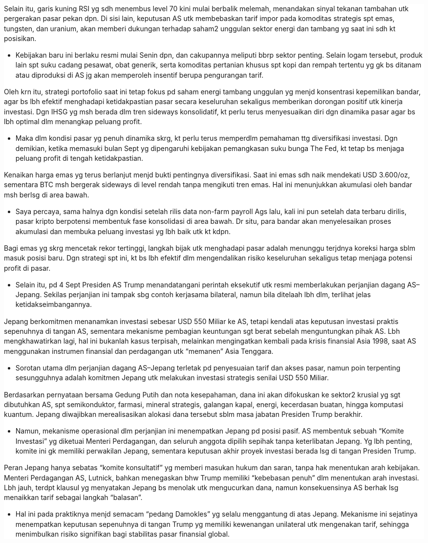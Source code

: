 Selain itu, garis kuning RSI yg sdh menembus level 70 kini mulai berbalik melemah, menandakan sinyal tekanan tambahan utk pergerakan pasar pekan dpn. Di sisi lain, keputusan AS utk membebaskan tarif impor pada komoditas strategis spt emas, tungsten, dan uranium, akan memberi dukungan terhadap saham2 unggulan sektor energi dan tambang yg saat ini sdh kt posisikan.
- Kebijakan baru ini berlaku resmi mulai Senin dpn, dan cakupannya meliputi bbrp sektor penting. Selain logam tersebut, produk lain spt suku cadang pesawat, obat generik, serta komoditas pertanian khusus spt kopi dan rempah tertentu yg gk bs ditanam atau diproduksi di AS jg akan memperoleh insentif berupa pengurangan tarif.

Oleh krn itu, strategi portofolio saat ini tetap fokus pd saham energi tambang unggulan yg menjd konsentrasi kepemilikan bandar, agar bs lbh efektif menghadapi ketidakpastian pasar secara keseluruhan sekaligus memberikan dorongan positif utk kinerja investasi. Dgn IHSG yg msh berada dlm tren sideways konsolidatif, kt perlu terus menyesuaikan diri dgn dinamika pasar agar bs lbh optimal dlm menangkap peluang profit.
- Maka dlm kondisi pasar yg penuh dinamika skrg, kt perlu terus memperdlm pemahaman ttg diversifikasi investasi. Dgn demikian, ketika memasuki bulan Sept yg dipengaruhi kebijakan pemangkasan suku bunga The Fed, kt tetap bs menjaga peluang profit di tengah ketidakpastian. 

Kenaikan harga emas yg terus berlanjut menjd bukti pentingnya diversifikasi. Saat ini emas sdh naik mendekati USD 3.600/oz, sementara BTC msh bergerak sideways di level rendah tanpa mengikuti tren emas. Hal ini menunjukkan akumulasi oleh bandar msh berlsg di area bawah.
- Saya percaya, sama halnya dgn kondisi setelah rilis data non-farm payroll Ags lalu, kali ini pun setelah data terbaru dirilis, pasar kripto berpotensi membentuk fase konsolidasi di area bawah. Dr situ, para bandar akan menyelesaikan proses akumulasi dan membuka peluang investasi yg lbh baik utk kt kdpn.

Bagi emas yg skrg mencetak rekor tertinggi, langkah bijak utk menghadapi pasar adalah menunggu terjdnya koreksi harga sblm masuk posisi baru. Dgn strategi spt ini, kt bs lbh efektif dlm mengendalikan risiko keseluruhan sekaligus tetap menjaga potensi profit di pasar.
- Selain itu, pd 4 Sept Presiden AS Trump menandatangani perintah eksekutif utk resmi memberlakukan perjanjian dagang AS–Jepang. Sekilas perjanjian ini tampak sbg contoh kerjasama bilateral, namun bila ditelaah lbh dlm, terlihat jelas ketidakseimbangannya. 

Jepang berkomitmen menanamkan investasi sebesar USD 550 Miliar ke AS, tetapi kendali atas keputusan investasi praktis sepenuhnya di tangan AS, sementara mekanisme pembagian keuntungan sgt berat sebelah menguntungkan pihak AS. Lbh mengkhawatirkan lagi, hal ini bukanlah kasus terpisah, melainkan mengingatkan kembali pada krisis finansial Asia 1998, saat AS menggunakan instrumen finansial dan perdagangan utk “memanen” Asia Tenggara.
- Sorotan utama dlm perjanjian dagang AS–Jepang terletak pd penyesuaian tarif dan akses pasar, namun poin terpenting sesungguhnya adalah komitmen Jepang utk melakukan investasi strategis senilai USD 550 Miliar. 

Berdasarkan pernyataan bersama Gedung Putih dan nota kesepahaman, dana ini akan difokuskan ke sektor2 krusial yg sgt dibutuhkan AS, spt semikonduktor, farmasi, mineral strategis, galangan kapal, energi, kecerdasan buatan, hingga komputasi kuantum. Jepang diwajibkan merealisasikan alokasi dana tersebut sblm masa jabatan Presiden Trump berakhir.
- Namun, mekanisme operasional dlm perjanjian ini menempatkan Jepang pd posisi pasif. AS membentuk sebuah “Komite Investasi” yg diketuai Menteri Perdagangan, dan seluruh anggota dipilih sepihak tanpa keterlibatan Jepang. Yg lbh penting, komite ini gk memiliki perwakilan Jepang, sementara keputusan akhir proyek investasi berada lsg di tangan Presiden Trump. 

Peran Jepang hanya sebatas “komite konsultatif” yg memberi masukan hukum dan saran, tanpa hak menentukan arah kebijakan. Menteri Perdagangan AS, Lutnick, bahkan menegaskan bhw Trump memiliki “kebebasan penuh” dlm menentukan arah investasi. Lbh jauh, terdpt klausul yg menyatakan Jepang bs menolak utk mengucurkan dana, namun konsekuensinya AS berhak lsg menaikkan tarif sebagai langkah “balasan”.
- Hal ini pada praktiknya menjd semacam “pedang Damokles” yg selalu menggantung di atas Jepang. Mekanisme ini sejatinya menempatkan keputusan sepenuhnya di tangan Trump yg memiliki kewenangan unilateral utk mengenakan tarif, sehingga menimbulkan risiko signifikan bagi stabilitas pasar finansial global. 
